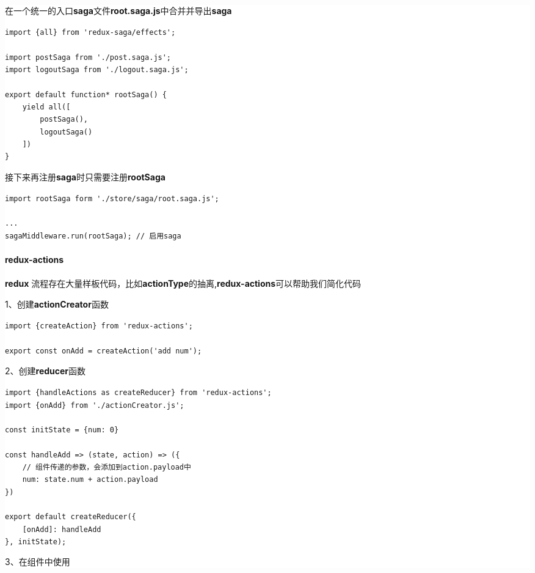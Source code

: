 在一个统一的入口**saga**文件**root.saga.js**中合并并导出**saga**

```react
import {all} from 'redux-saga/effects';

import postSaga from './post.saga.js';
import logoutSaga from './logout.saga.js';

export default function* rootSaga() {
	yield all([
		postSaga(),
		logoutSaga()
	])
}
```

接下来再注册**saga**时只需要注册**rootSaga**

```react
import rootSaga form './store/saga/root.saga.js';

...
sagaMiddleware.run(rootSaga); // 启用saga
```

#### redux-actions

**redux** 流程存在大量样板代码，比如**actionType**的抽离,**redux-actions**可以帮助我们简化代码

1、创建**actionCreator**函数

```react
import {createAction} from 'redux-actions';

export const onAdd = createAction('add num');
```

2、创建**reducer**函数

```react
import {handleActions as createReducer} from 'redux-actions';
import {onAdd} from './actionCreator.js';

const initState = {num: 0}

const handleAdd => (state, action) => ({
	// 组件传递的参数，会添加到action.payload中
    num: state.num + action.payload
})

export default createReducer({
	[onAdd]: handleAdd
}, initState);
```



3、在组件中使用
